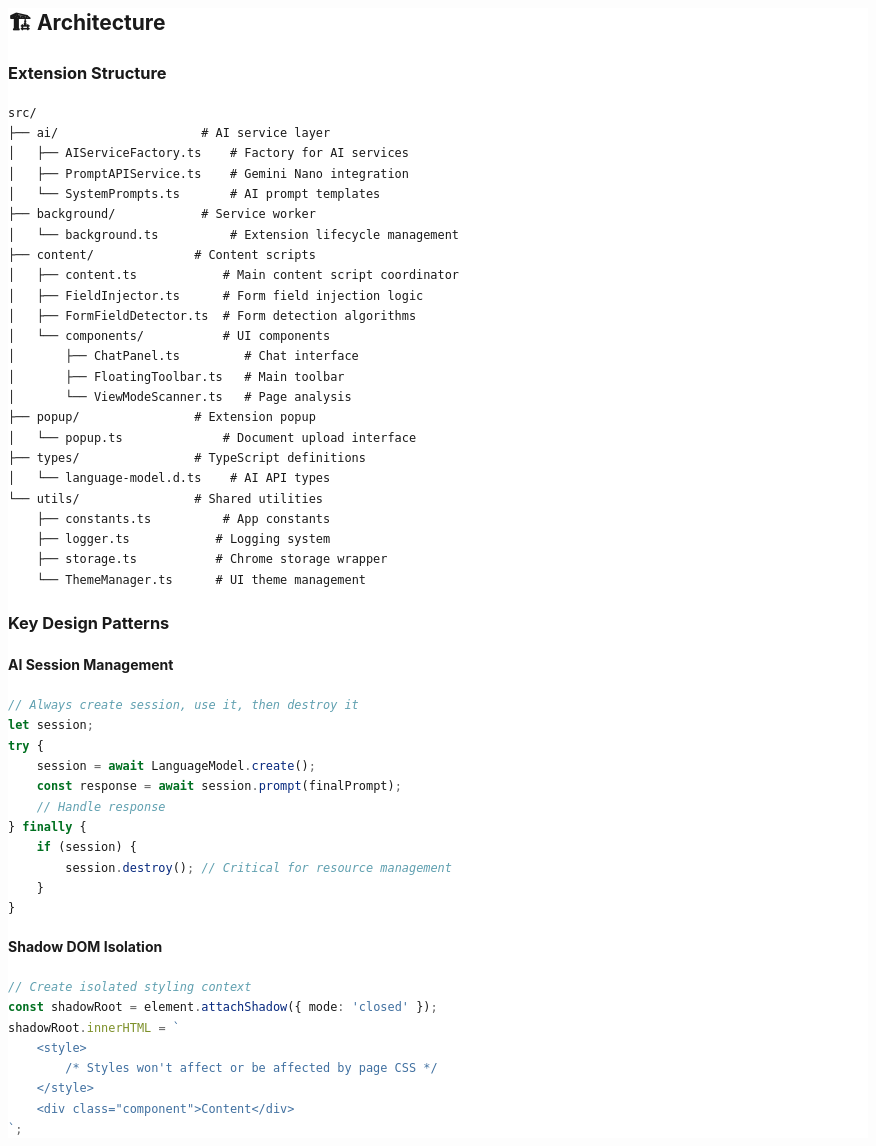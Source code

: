 ## 🏗️ Architecture

### Extension Structure
```
src/
├── ai/                    # AI service layer
│   ├── AIServiceFactory.ts    # Factory for AI services
│   ├── PromptAPIService.ts    # Gemini Nano integration
│   └── SystemPrompts.ts       # AI prompt templates
├── background/            # Service worker
│   └── background.ts          # Extension lifecycle management
├── content/              # Content scripts
│   ├── content.ts            # Main content script coordinator
│   ├── FieldInjector.ts      # Form field injection logic
│   ├── FormFieldDetector.ts  # Form detection algorithms
│   └── components/           # UI components
│       ├── ChatPanel.ts         # Chat interface
│       ├── FloatingToolbar.ts   # Main toolbar
│       └── ViewModeScanner.ts   # Page analysis
├── popup/                # Extension popup
│   └── popup.ts              # Document upload interface
├── types/                # TypeScript definitions
│   └── language-model.d.ts    # AI API types
└── utils/                # Shared utilities
    ├── constants.ts          # App constants
    ├── logger.ts            # Logging system
    ├── storage.ts           # Chrome storage wrapper
    └── ThemeManager.ts      # UI theme management
```

### Key Design Patterns

#### AI Session Management
```typescript
// Always create session, use it, then destroy it
let session;
try {
    session = await LanguageModel.create();
    const response = await session.prompt(finalPrompt);
    // Handle response
} finally {
    if (session) {
        session.destroy(); // Critical for resource management
    }
}
```

#### Shadow DOM Isolation
```typescript
// Create isolated styling context
const shadowRoot = element.attachShadow({ mode: 'closed' });
shadowRoot.innerHTML = `
    <style>
        /* Styles won't affect or be affected by page CSS */
    </style>
    <div class="component">Content</div>
`;
```
